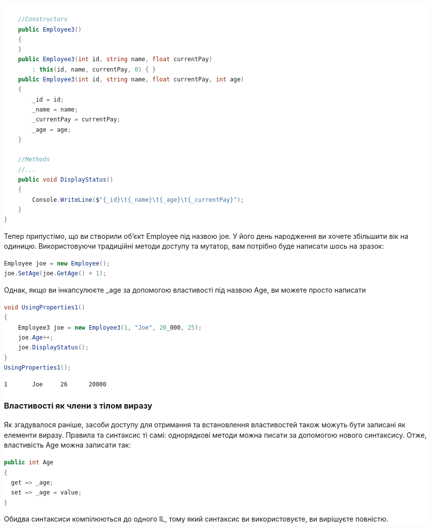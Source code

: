 ```cs

    //Constructors
    public Employee3()
    {
    }
    public Employee3(int id, string name, float currentPay) 
        : this(id, name, currentPay, 0) { }
    public Employee3(int id, string name, float currentPay, int age)
    {
        _id = id;
        _name = name;
        _currentPay = currentPay;
        _age = age;
    }

    //Methods
    //...
    public void DisplayStatus()
    {
        Console.WriteLine($"{_id}\t{_name}\t{_age}\t{_currentPay}");
    }
}
```
Тепер припустімо, що ви створили об’єкт Employee під назвою joe. У його день народження ви хочете збільшити вік на одиницю. Використовуючи традиційні методи доступу та мутатор, вам потрібно буде написати шось на зразок:

```cs
Employee joe = new Employee();
joe.SetAge(joe.GetAge() + 1);
```
Однак, якщо ви інкапсулюєте _age за допомогою властивості під назвою Age, ви можете просто написати

```cs
void UsingProperties1()
{
    Employee3 joe = new Employee3(1, "Joe", 20_000, 25);
    joe.Age++;
    joe.DisplayStatus();
}
UsingProperties1();
```
```
1       Joe     26      20000
```

### Властивості як члени з тілом виразу 

Як згадувалося раніше, засоби доступу для отримання та встановлення властивостей також можуть бути записані як елементи виразу. Правила та синтаксис ті самі: однорядкові методи можна писати за допомогою нового синтаксису. Отже, властивість Age можна записати так:

```cs
public int Age
{
  get => _age;
  set => _age = value;
}
```
Обидва синтаксиси компілюються до одного IL, тому який синтаксис ви використовуєте, ви вирішуєте повністю.

